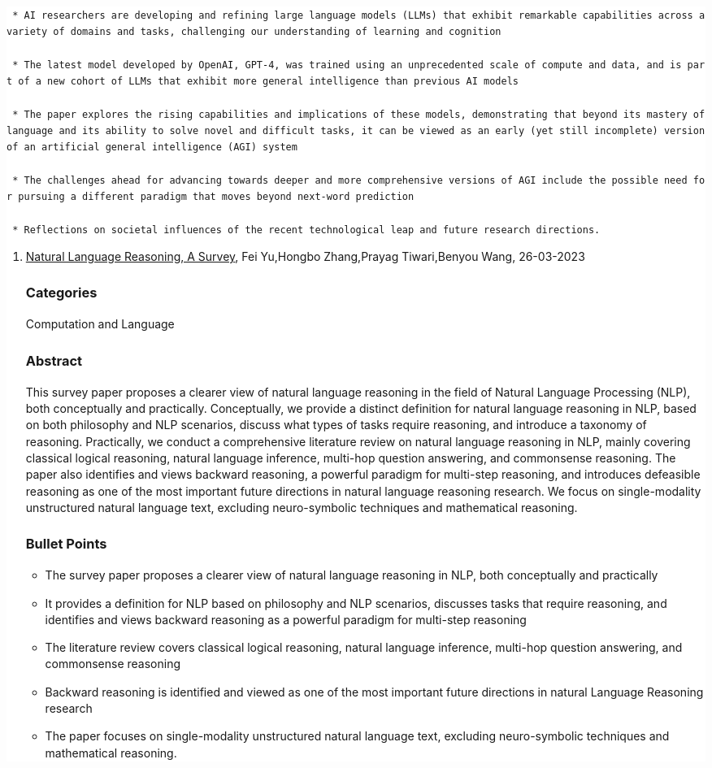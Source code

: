      * AI researchers are developing and refining large language models (LLMs) that exhibit remarkable capabilities across a variety of domains and tasks, challenging our understanding of learning and cognition

     * The latest model developed by OpenAI, GPT-4, was trained using an unprecedented scale of compute and data, and is part of a new cohort of LLMs that exhibit more general intelligence than previous AI models

     * The paper explores the rising capabilities and implications of these models, demonstrating that beyond its mastery of language and its ability to solve novel and difficult tasks, it can be viewed as an early (yet still incomplete) version of an artificial general intelligence (AGI) system

     * The challenges ahead for advancing towards deeper and more comprehensive versions of AGI include the possible need for pursuing a different paradigm that moves beyond next-word prediction

     * Reflections on societal influences of the recent technological leap and future research directions.




1. [Natural Language Reasoning, A Survey](https://arxiv.org/abs/2303.14725v2), Fei Yu,Hongbo Zhang,Prayag Tiwari,Benyou Wang, 26-03-2023
      ### Categories
      Computation and Language
     ### Abstract
     This survey paper proposes a clearer view of natural language reasoning in the field of Natural Language Processing (NLP), both conceptually and practically. Conceptually, we provide a distinct definition for natural language reasoning in NLP, based on both philosophy and NLP scenarios, discuss what types of tasks require reasoning, and introduce a taxonomy of reasoning. Practically, we conduct a comprehensive literature review on natural language reasoning in NLP, mainly covering classical logical reasoning, natural language inference, multi-hop question answering, and commonsense reasoning. The paper also identifies and views backward reasoning, a powerful paradigm for multi-step reasoning, and introduces defeasible reasoning as one of the most important future directions in natural language reasoning research. We focus on single-modality unstructured natural language text, excluding neuro-symbolic techniques and mathematical reasoning.
     ### Bullet Points

     * The survey paper proposes a clearer view of natural language reasoning in NLP, both conceptually and practically

     * It provides a definition for NLP based on philosophy and NLP scenarios, discusses tasks that require reasoning, and identifies and views backward reasoning as a powerful paradigm for multi-step reasoning

     * The literature review covers classical logical reasoning, natural language inference, multi-hop question answering, and commonsense reasoning

     * Backward reasoning is identified and viewed as one of the most important future directions in natural Language Reasoning research

     * The paper focuses on single-modality unstructured natural language text, excluding neuro-symbolic techniques and mathematical reasoning.


